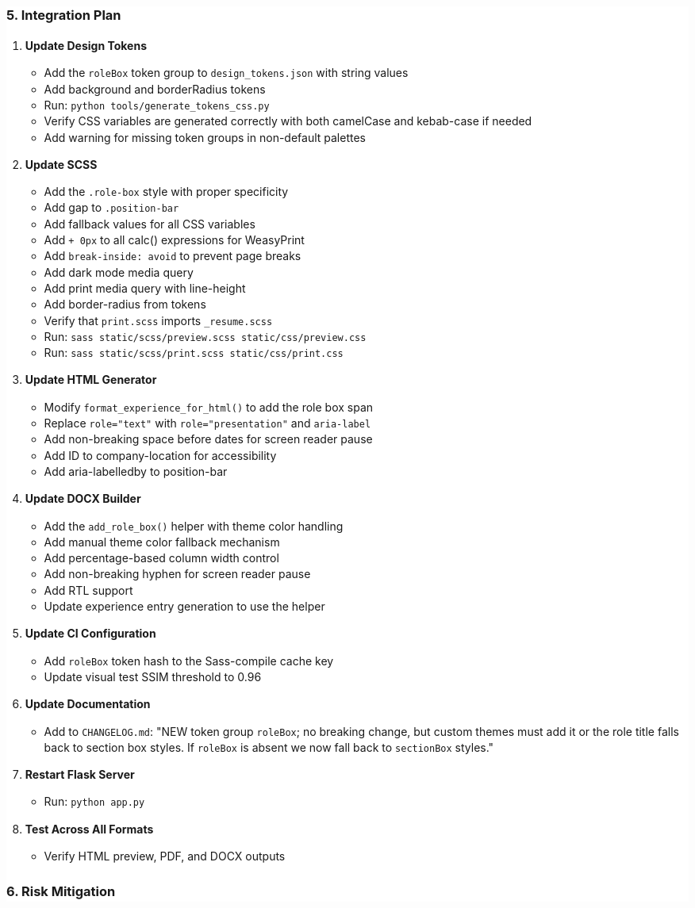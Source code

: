 ### 5. Integration Plan

1. **Update Design Tokens**
   - Add the `roleBox` token group to `design_tokens.json` with string values
   - Add background and borderRadius tokens
   - Run: `python tools/generate_tokens_css.py`
   - Verify CSS variables are generated correctly with both camelCase and kebab-case if needed
   - Add warning for missing token groups in non-default palettes

2. **Update SCSS**
   - Add the `.role-box` style with proper specificity
   - Add gap to `.position-bar`
   - Add fallback values for all CSS variables
   - Add `+ 0px` to all calc() expressions for WeasyPrint
   - Add `break-inside: avoid` to prevent page breaks
   - Add dark mode media query
   - Add print media query with line-height
   - Add border-radius from tokens
   - Verify that `print.scss` imports `_resume.scss`
   - Run: `sass static/scss/preview.scss static/css/preview.css`
   - Run: `sass static/scss/print.scss static/css/print.css`

3. **Update HTML Generator**
   - Modify `format_experience_for_html()` to add the role box span
   - Replace `role="text"` with `role="presentation"` and `aria-label`
   - Add non-breaking space before dates for screen reader pause
   - Add ID to company-location for accessibility
   - Add aria-labelledby to position-bar

4. **Update DOCX Builder**
   - Add the `add_role_box()` helper with theme color handling
   - Add manual theme color fallback mechanism
   - Add percentage-based column width control
   - Add non-breaking hyphen for screen reader pause
   - Add RTL support
   - Update experience entry generation to use the helper

5. **Update CI Configuration**
   - Add `roleBox` token hash to the Sass-compile cache key
   - Update visual test SSIM threshold to 0.96

6. **Update Documentation**
   - Add to `CHANGELOG.md`: "NEW token group `roleBox`; no breaking change, but custom themes must add it or the role title falls back to section box styles. If `roleBox` is absent we now fall back to `sectionBox` styles."

7. **Restart Flask Server**
   - Run: `python app.py`

8. **Test Across All Formats**
   - Verify HTML preview, PDF, and DOCX outputs

### 6. Risk Mitigation
